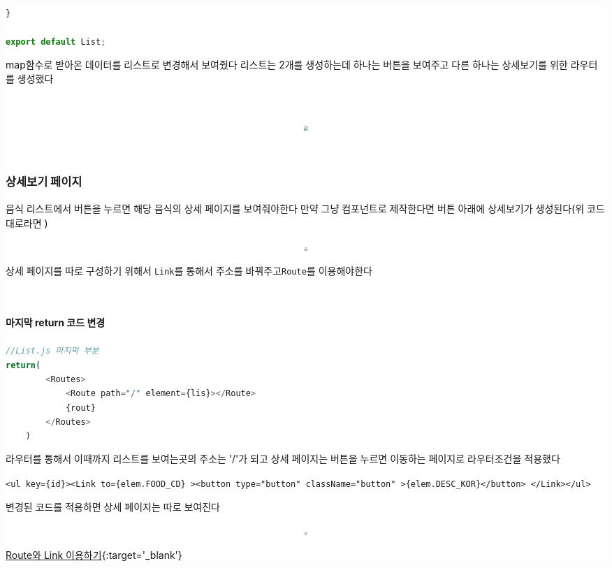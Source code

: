 ``` js
}

export default List;
```

map함수로 받아온 데이터를 리스트로 변경해서 보여줬다 리스트는 2개를 생성하는데 하나는 버튼을 보여주고 다른 하나는 상세보기를 위한 라우터를 생성했다

&nbsp;

<center>
<img src="https://user-images.githubusercontent.com/80758613/213588329-7fc99e83-ee18-49d1-a022-50ca353ff583.png" style="zoom:40%;">
</center>

&nbsp;

### 상세보기 페이지

음식 리스트에서 버튼을 누르면 해당 음식의 상세 페이지를 보여줘야한다 만약 그냥 컴포넌트로 제작한다면 버튼 아래에 상세보기가 생성된다(위 코드 대로라면 )

<center>
<img src="https://user-images.githubusercontent.com/80758613/213593067-16141d7e-6fe9-492b-999f-b68cfa0a2830.png" style="zoom:30%;">
</center>

상세 페이지를 따로 구성하기 위해서 `Link`를 통해서 주소를 바꿔주고`Route`를 이용해야한다

&nbsp;

#### 마지막 return 코드 변경

``` js
//List.js 마지막 부분
return(
        <Routes>
            <Route path="/" element={lis}></Route>
            {rout}
        </Routes>
    )
```

라우터를 통해서 이때까지 리스트를 보여는곳의 주소는 '/'가 되고 상세 페이지는 버튼을 누르면 이동하는 페이지로 라우터조건을 적용했다

`<ul key={id}><Link to={elem.FOOD_CD} ><button type="button" className="button" >{elem.DESC_KOR}</button> </Link></ul>`

변경된 코드를 적용하면 상세 페이지는 따로 보여진다

<center>
<img src="https://user-images.githubusercontent.com/80758613/213594138-fad91f38-f41a-4902-9c0f-0e7ab3f30170.png" style="zoom:30%;">
</center>

[Route와 Link 이용하기](){:target='_blank'}
